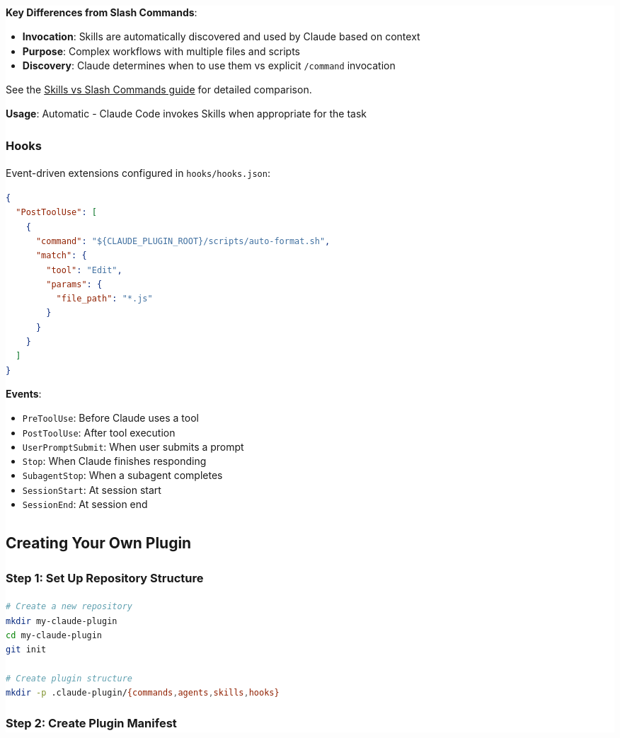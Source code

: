 **Key Differences from Slash Commands**:
- **Invocation**: Skills are automatically discovered and used by Claude based on context
- **Purpose**: Complex workflows with multiple files and scripts
- **Discovery**: Claude determines when to use them vs explicit `/command` invocation

See the [Skills vs Slash Commands guide](gen/slash-commands.md#skills-vs-slash-commands) for detailed comparison.

**Usage**: Automatic - Claude Code invokes Skills when appropriate for the task

### Hooks

Event-driven extensions configured in `hooks/hooks.json`:

```json
{
  "PostToolUse": [
    {
      "command": "${CLAUDE_PLUGIN_ROOT}/scripts/auto-format.sh",
      "match": {
        "tool": "Edit",
        "params": {
          "file_path": "*.js"
        }
      }
    }
  ]
}
```

**Events**:
- `PreToolUse`: Before Claude uses a tool
- `PostToolUse`: After tool execution
- `UserPromptSubmit`: When user submits a prompt
- `Stop`: When Claude finishes responding
- `SubagentStop`: When a subagent completes
- `SessionStart`: At session start
- `SessionEnd`: At session end

## Creating Your Own Plugin

### Step 1: Set Up Repository Structure

```bash
# Create a new repository
mkdir my-claude-plugin
cd my-claude-plugin
git init

# Create plugin structure
mkdir -p .claude-plugin/{commands,agents,skills,hooks}
```

### Step 2: Create Plugin Manifest
